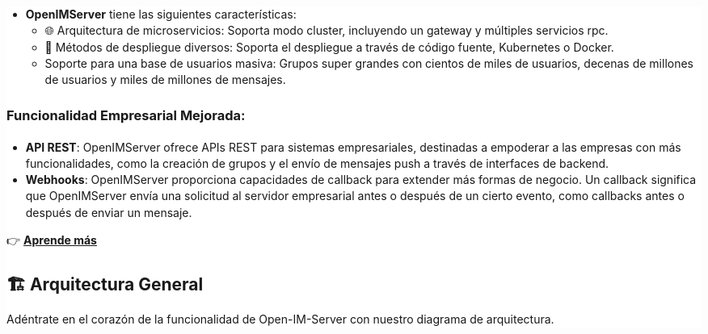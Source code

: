 + **OpenIMServer** tiene las siguientes características:
  - 🌐 Arquitectura de microservicios: Soporta modo cluster, incluyendo un gateway y múltiples servicios rpc.
  - 🚀 Métodos de despliegue diversos: Soporta el despliegue a través de código fuente, Kubernetes o Docker.
  - Soporte para una base de usuarios masiva: Grupos super grandes con cientos de miles de usuarios, decenas de millones de usuarios y miles de millones de mensajes.



### Funcionalidad Empresarial Mejorada:

+ **API REST**: OpenIMServer ofrece APIs REST para sistemas empresariales, destinadas a empoderar a las empresas con más funcionalidades, como la creación de grupos y el envío de mensajes push a través de interfaces de backend.
+ **Webhooks**: OpenIMServer proporciona capacidades de callback para extender más formas de negocio. Un callback significa que OpenIMServer envía una solicitud al servidor empresarial antes o después de un cierto evento, como callbacks antes o después de enviar un mensaje.

👉 **[Aprende más](https://docs.openim.io/guides/introduction/product)**

## :building_construction: Arquitectura General

Adéntrate en el corazón de la funcionalidad de Open-IM-Server con nuestro diagrama de arquitectura.
